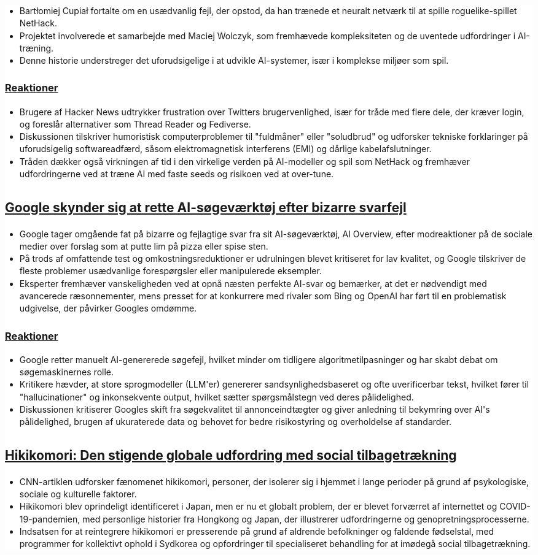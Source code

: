 - Bartłomiej Cupiał fortalte om en usædvanlig fejl, der opstod, da han trænede et neuralt netværk til at spille roguelike-spillet NetHack.
- Projektet involverede et samarbejde med Maciej Wolczyk, som fremhævede kompleksiteten og de uventede udfordringer i AI-træning.
- Denne historie understreger det uforudsigelige i at udvikle AI-systemer, især i komplekse miljøer som spil.

### [Reaktioner](https://news.ycombinator.com/item?id=40472226)

- Brugere af Hacker News udtrykker frustration over Twitters brugervenlighed, især for tråde med flere dele, der kræver login, og foreslår alternativer som Thread Reader og Fediverse.
- Diskussionen tilskriver humoristisk computerproblemer til "fuldmåner" eller "soludbrud" og udforsker tekniske forklaringer på uforudsigelig softwareadfærd, såsom elektromagnetisk interferens (EMI) og dårlige kabelafslutninger.
- Tråden dækker også virkningen af tid i den virkelige verden på AI-modeller og spil som NetHack og fremhæver udfordringerne ved at træne AI med faste seeds og risikoen ved at over-tune.

## [Google skynder sig at rette AI-søgeværktøj efter bizarre svarfejl](https://www.theverge.com/2024/5/24/24164119/google-ai-overview-mistakes-search-race-openai)

- Google tager omgående fat på bizarre og fejlagtige svar fra sit AI-søgeværktøj, AI Overview, efter modreaktioner på de sociale medier over forslag som at putte lim på pizza eller spise sten.
- På trods af omfattende test og omkostningsreduktioner er udrulningen blevet kritiseret for lav kvalitet, og Google tilskriver de fleste problemer usædvanlige forespørgsler eller manipulerede eksempler.
- Eksperter fremhæver vanskeligheden ved at opnå næsten perfekte AI-svar og bemærker, at det er nødvendigt med avancerede ræsonnementer, mens presset for at konkurrere med rivaler som Bing og OpenAI har ført til en problematisk udgivelse, der påvirker Googles omdømme.

### [Reaktioner](https://news.ycombinator.com/item?id=40475578)

- Google retter manuelt AI-genererede søgefejl, hvilket minder om tidligere algoritmetilpasninger og har skabt debat om søgemaskinernes rolle.
- Kritikere hævder, at store sprogmodeller (LLM'er) genererer sandsynlighedsbaseret og ofte uverificerbar tekst, hvilket fører til "hallucinationer" og inkonsekvente output, hvilket sætter spørgsmålstegn ved deres pålidelighed.
- Diskussionen kritiserer Googles skift fra søgekvalitet til annonceindtægter og giver anledning til bekymring over AI's pålidelighed, brugen af ukuraterede data og behovet for bedre risikostyring og overholdelse af standarder.

## [Hikikomori: Den stigende globale udfordring med social tilbagetrækning](https://www.cnn.com/interactive/2024/05/world/hikikomori-asia-personal-stories-wellness/)

- CNN-artiklen udforsker fænomenet hikikomori, personer, der isolerer sig i hjemmet i lange perioder på grund af psykologiske, sociale og kulturelle faktorer.
- Hikikomori blev oprindeligt identificeret i Japan, men er nu et globalt problem, der er blevet forværret af internettet og COVID-19-pandemien, med personlige historier fra Hongkong og Japan, der illustrerer udfordringerne og genopretningsprocesserne.
- Indsatsen for at reintegrere hikikomori er presserende på grund af aldrende befolkninger og faldende fødselstal, med programmer for kollektivt ophold i Sydkorea og opfordringer til specialiseret behandling for at imødegå social tilbagetrækning.
